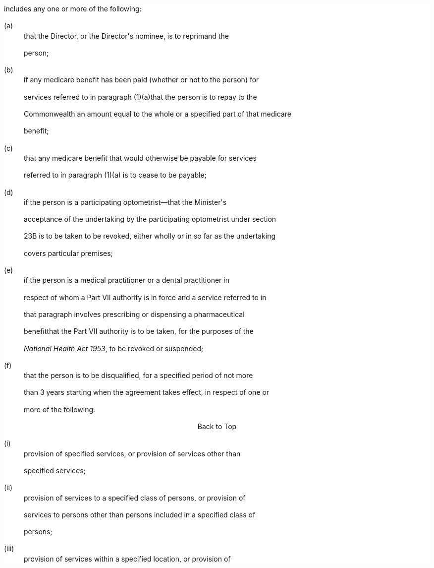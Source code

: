 includes any one or more of the following:

</dd> </dl></dl>

<dl compact=""><dl compact=""><dl compact="">

<dt>(a)</dt><dd>that the Director, or the Director's nominee, is to reprimand the

person;</dd>

<dt>(b)</dt><dd>if any medicare benefit has been paid (whether or not to the person) for

services referred to in paragraph (1)(a)&#151;that the person is to repay to the

Commonwealth an amount equal to the whole or a specified part of that medicare

benefit;</dd>

<dt>(c)</dt><dd>that any medicare benefit that would otherwise be payable for services

referred to in paragraph (1)(a) is to cease to be payable;</dd>

<dt>(d)</dt><dd>if the person is a participating optometrist&#151;that the Minister's

acceptance of the undertaking by the participating optometrist under section

23B is to be taken to be revoked, either wholly or in so far as the undertaking

covers particular premises;</dd>

<dt>(e)</dt><dd>if the person is a medical practitioner or a dental practitioner in

respect of whom a Part VII authority is in force and a service referred to in

that paragraph involves prescribing or dispensing a pharmaceutical

benefit&#151;that the Part VII authority is to be taken, for the purposes of the

_National Health Act 1953_, to be revoked or suspended;</dd>

<dt>(f)</dt><dd>that the person is to be disqualified, for a specified period of not more

than 3 years starting when the agreement takes effect, in respect of one or

more of the following:

</dd>

</dl></dl></dl>

<center>Back to Top</center>

<dl compact=""><dl compact=""><dl compact=""><dl compact="">

<dt>(i)</dt><dd>provision of specified services, or provision of services other than

specified services;</dd>

<dt>(ii)</dt><dd>provision of services to a specified class of persons, or provision of

services to persons other than persons included in a specified class of

persons;</dd>

<dt>(iii)</dt><dd>provision of services within a specified location, or provision of
